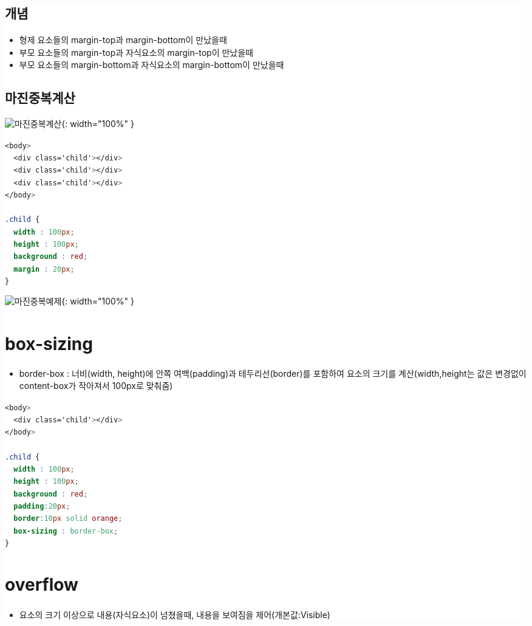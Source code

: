 ## 개념
 - 형제 요소들의 margin-top과 margin-bottom이 만났을때
 - 부모 요소들의 margin-top과 자식요소의 margin-top이 만났을때
 - 부모 요소들의 margin-bottom과 자식요소의 margin-bottom이 만났을때

## 마진중복계산

![마진중복계산](/assets/images/{{page.id}}/margin-collapse-calc.png){: width="100%" }

```css
<body> 
  <div class='child'></div>
  <div class='child'></div>
  <div class='child'></div>
</body>

.child {
  width : 100px;
  height : 100px;
  background : red;
  margin : 20px;
}
```
![마진중복예제](/assets/images/{{page.id}}/margin-collapse.png){: width="100%" }

# box-sizing
 - border-box : 너비(width, height)에 안쪽 여백(padding)과 테두리선(border)를 포함하여 요소의 크기를 계산(width,height는 값은 변경없이 content-box가 작아져서 100px로 맞춰줌)
 
```css
<body> 
  <div class='child'></div>
</body>

.child {
  width : 100px;
  height : 100px;
  background : red;
  padding:20px;
  border:10px solid orange;
  box-sizing : border-box;
}

```

# overflow 
 - 요소의 크기 이상으로 내용(자식요소)이 넘쳤을때, 내용을 보여짐을 제어(개본값:Visible)
